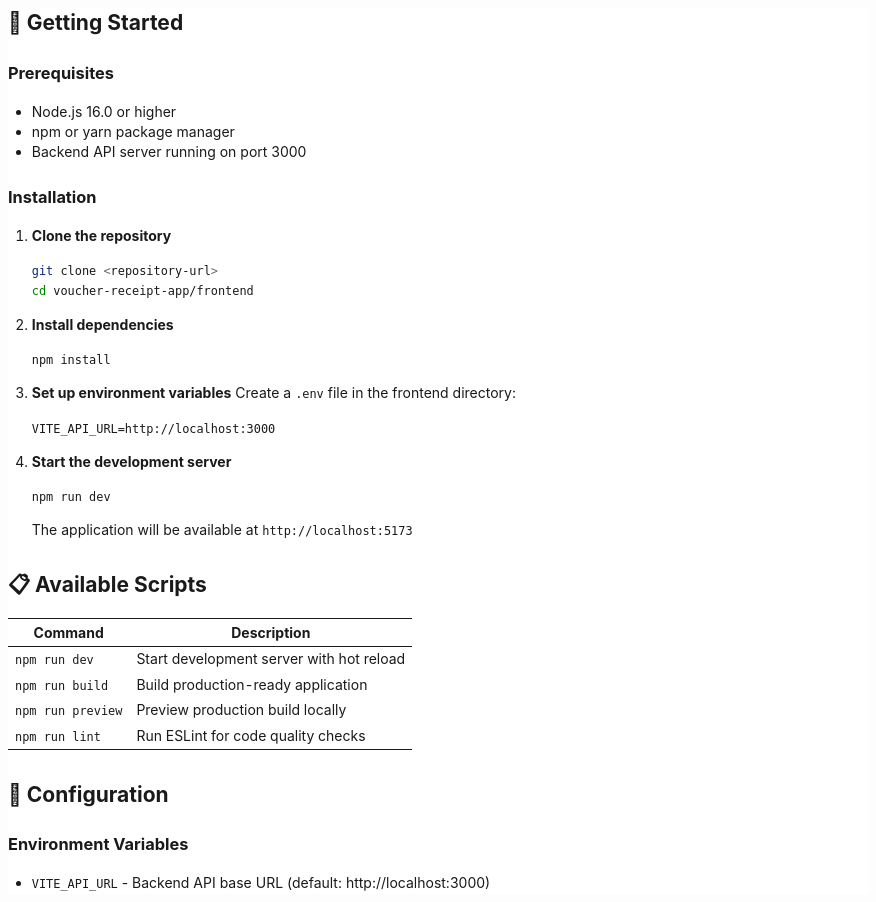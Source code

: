 ## 🚀 Getting Started

### Prerequisites

- Node.js 16.0 or higher
- npm or yarn package manager
- Backend API server running on port 3000

### Installation

1. **Clone the repository**

   ```bash
   git clone <repository-url>
   cd voucher-receipt-app/frontend
   ```

2. **Install dependencies**

   ```bash
   npm install
   ```

3. **Set up environment variables**
   Create a `.env` file in the frontend directory:

   ```env
   VITE_API_URL=http://localhost:3000
   ```

4. **Start the development server**

   ```bash
   npm run dev
   ```

   The application will be available at `http://localhost:5173`

## 📋 Available Scripts

| Command           | Description                              |
| ----------------- | ---------------------------------------- |
| `npm run dev`     | Start development server with hot reload |
| `npm run build`   | Build production-ready application       |
| `npm run preview` | Preview production build locally         |
| `npm run lint`    | Run ESLint for code quality checks       |

## 🔧 Configuration

### Environment Variables

- `VITE_API_URL` - Backend API base URL (default: http://localhost:3000)

